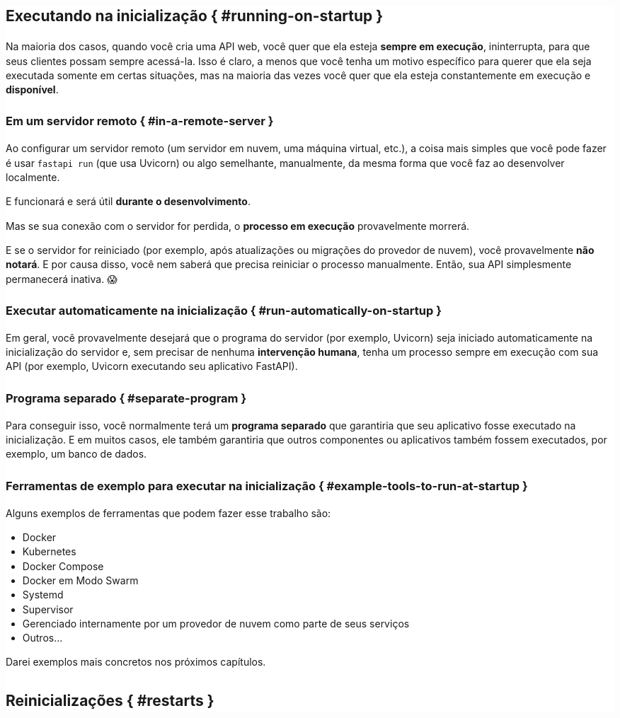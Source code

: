 ## Executando na inicialização { #running-on-startup }

Na maioria dos casos, quando você cria uma API web, você quer que ela esteja **sempre em execução**, ininterrupta, para que seus clientes possam sempre acessá-la. Isso é claro, a menos que você tenha um motivo específico para querer que ela seja executada somente em certas situações, mas na maioria das vezes você quer que ela esteja constantemente em execução e **disponível**.

### Em um servidor remoto { #in-a-remote-server }

Ao configurar um servidor remoto (um servidor em nuvem, uma máquina virtual, etc.), a coisa mais simples que você pode fazer é usar `fastapi run` (que usa Uvicorn) ou algo semelhante, manualmente, da mesma forma que você faz ao desenvolver localmente.

E funcionará e será útil **durante o desenvolvimento**.

Mas se sua conexão com o servidor for perdida, o **processo em execução** provavelmente morrerá.

E se o servidor for reiniciado (por exemplo, após atualizações ou migrações do provedor de nuvem), você provavelmente **não notará**. E por causa disso, você nem saberá que precisa reiniciar o processo manualmente. Então, sua API simplesmente permanecerá inativa. 😱

### Executar automaticamente na inicialização { #run-automatically-on-startup }

Em geral, você provavelmente desejará que o programa do servidor (por exemplo, Uvicorn) seja iniciado automaticamente na inicialização do servidor e, sem precisar de nenhuma **intervenção humana**, tenha um processo sempre em execução com sua API (por exemplo, Uvicorn executando seu aplicativo FastAPI).

### Programa separado { #separate-program }

Para conseguir isso, você normalmente terá um **programa separado** que garantiria que seu aplicativo fosse executado na inicialização. E em muitos casos, ele também garantiria que outros componentes ou aplicativos também fossem executados, por exemplo, um banco de dados.

### Ferramentas de exemplo para executar na inicialização { #example-tools-to-run-at-startup }

Alguns exemplos de ferramentas que podem fazer esse trabalho são:

* Docker
* Kubernetes
* Docker Compose
* Docker em Modo Swarm
* Systemd
* Supervisor
* Gerenciado internamente por um provedor de nuvem como parte de seus serviços
* Outros...

Darei exemplos mais concretos nos próximos capítulos.

## Reinicializações { #restarts }

